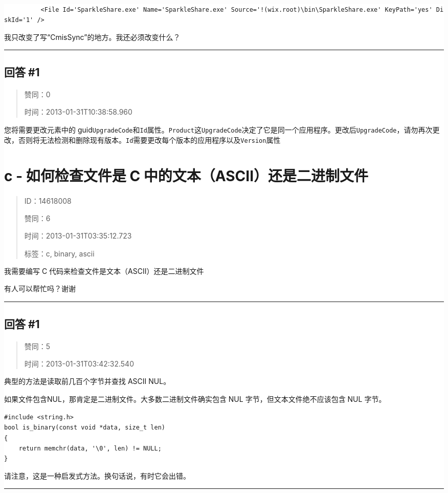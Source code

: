 ```
          <File Id='SparkleShare.exe' Name='SparkleShare.exe' Source='!(wix.root)\bin\SparkleShare.exe' KeyPath='yes' DiskId='1' /> 
```

我只改变了写“CmisSync”的地方。我还必须改变什么？

* * *

## 回答 #1

> 赞同：0
> 
> 时间：2013-01-31T10:38:58.960

您将需要更改元素中的 guid`UpgradeCode`和`Id`属性。`Product`这`UpgradeCode`决定了它是同一个应用程序。更改后`UpgradeCode`，请勿再次更改，否则将无法检测和删除现有版本。`Id`需要更改每个版本的应用程序以及`Version`属性

# c - 如何检查文件是 C 中的文本（ASCII）还是二进制文件

> ID：14618008
> 
> 赞同：6
> 
> 时间：2013-01-31T03:35:12.723
> 
> 标签：c, binary, ascii

我需要编写 C 代码来检查文件是文本（ASCII）还是二进制文件

有人可以帮忙吗？谢谢

* * *

## 回答 #1

> 赞同：5
> 
> 时间：2013-01-31T03:42:32.540

典型的方法是读取前几百个字节并查找 ASCII NUL。

如果文件包含NUL，那肯定是二进制文件。大多数二进制文件确实包含 NUL 字节，但文本文件绝不应该包含 NUL 字节。

```
#include <string.h>
bool is_binary(const void *data, size_t len)
{
    return memchr(data, '\0', len) != NULL;
} 
```

请注意，这是一种启发式方法。换句话说，有时它会出错。

* * *
